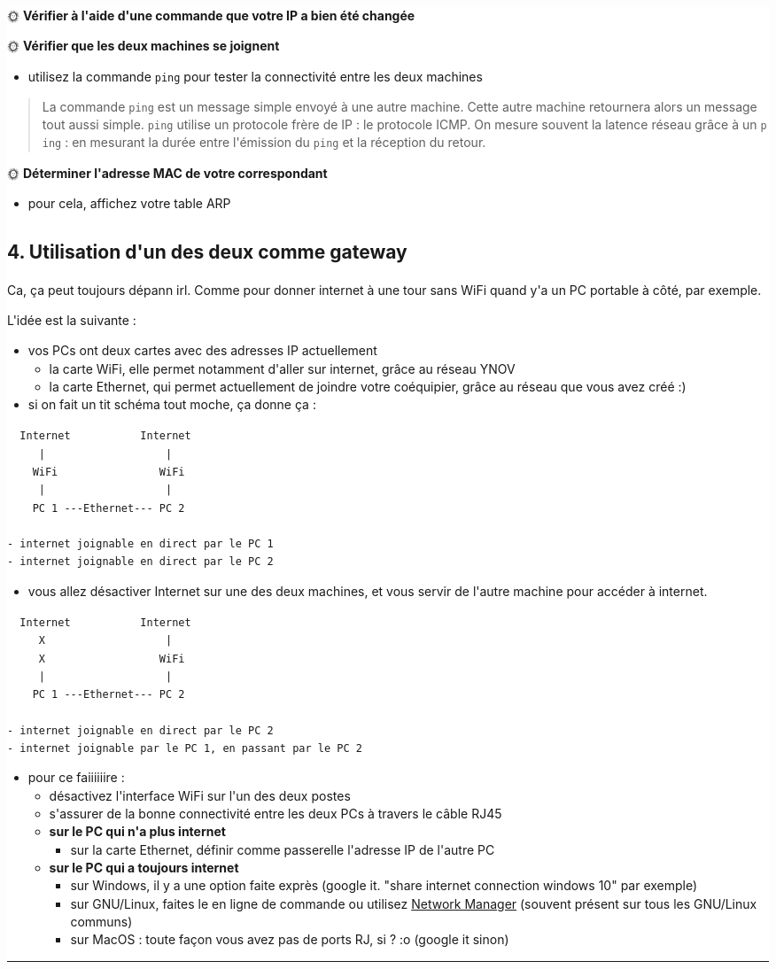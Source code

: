 🌞 **Vérifier à l'aide d'une commande que votre IP a bien été changée**

🌞 **Vérifier que les deux machines se joignent**

- utilisez la commande `ping` pour tester la connectivité entre les deux machines

> La commande `ping` est un message simple envoyé à une autre machine. Cette autre machine retournera alors un message tout aussi simple. `ping` utilise un protocole frère de IP : le protocole ICMP. On mesure souvent la latence réseau grâce à un `ping` : en mesurant la durée entre l'émission du `ping` et la réception du retour.

🌞 **Déterminer l'adresse MAC de votre correspondant**

- pour cela, affichez votre table ARP

## 4. Utilisation d'un des deux comme gateway

Ca, ça peut toujours dépann irl. Comme pour donner internet à une tour sans WiFi quand y'a un PC portable à côté, par exemple.

L'idée est la suivante :

- vos PCs ont deux cartes avec des adresses IP actuellement
  - la carte WiFi, elle permet notamment d'aller sur internet, grâce au réseau YNOV
  - la carte Ethernet, qui permet actuellement de joindre votre coéquipier, grâce au réseau que vous avez créé :)
- si on fait un tit schéma tout moche, ça donne ça :

```schema
  Internet           Internet
     |                   |
    WiFi                WiFi
     |                   |
    PC 1 ---Ethernet--- PC 2
    
- internet joignable en direct par le PC 1
- internet joignable en direct par le PC 2
```

- vous allez désactiver Internet sur une des deux machines, et vous servir de l'autre machine pour accéder à internet.

```schema
  Internet           Internet
     X                   |
     X                  WiFi
     |                   |
    PC 1 ---Ethernet--- PC 2
    
- internet joignable en direct par le PC 2
- internet joignable par le PC 1, en passant par le PC 2
```

- pour ce faiiiiiire :
  - désactivez l'interface WiFi sur l'un des deux postes
  - s'assurer de la bonne connectivité entre les deux PCs à travers le câble RJ45
  - **sur le PC qui n'a plus internet**
    - sur la carte Ethernet, définir comme passerelle l'adresse IP de l'autre PC
  - **sur le PC qui a toujours internet**
    - sur Windows, il y a une option faite exprès (google it. "share internet connection windows 10" par exemple)
    - sur GNU/Linux, faites le en ligne de commande ou utilisez [Network Manager](https://help.ubuntu.com/community/Internet/ConnectionSharing) (souvent présent sur tous les GNU/Linux communs)
    - sur MacOS : toute façon vous avez pas de ports RJ, si ? :o (google it sinon)

---